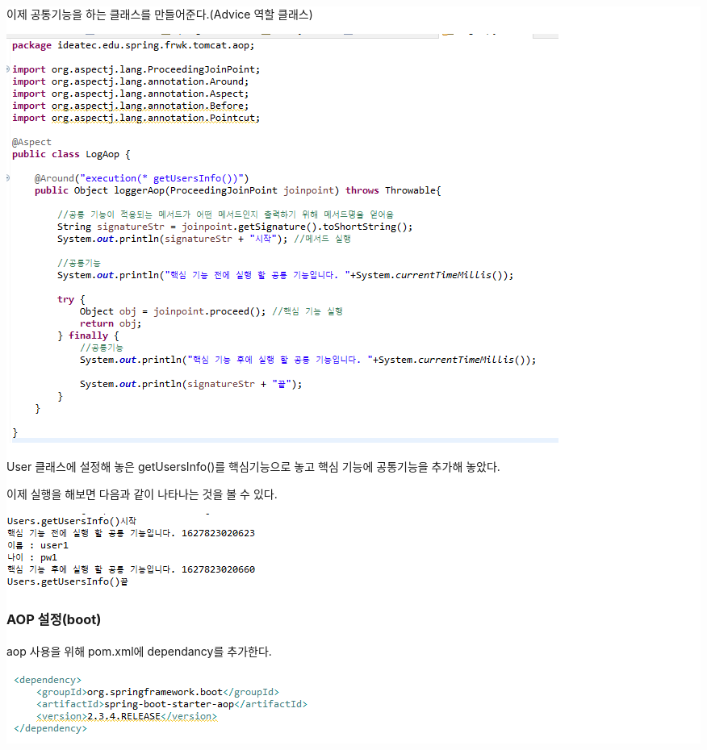 이제 공통기능을 하는 클래스를 만들어준다.(Advice 역할 클래스)
<br>

![AOP12](../image/oscar/2021-07-30_spring_filter_interceptor_aop/12.png)
<br>

User 클래스에 설정해 놓은 getUsersInfo()를 핵심기능으로 놓고 핵심 기능에 공통기능을 추가해 놓았다.
<br>

이제 실행을 해보면 다음과 같이 나타나는 것을 볼 수 있다.
<br>

![AOP13](../image/oscar/2021-07-30_spring_filter_interceptor_aop/13.png)
<br>

### AOP 설정(boot)

aop 사용을 위해 pom.xml에 dependancy를 추가한다.
<br>

![AOP14](../image/oscar/2021-07-30_spring_filter_interceptor_aop/14.png)
<br>
